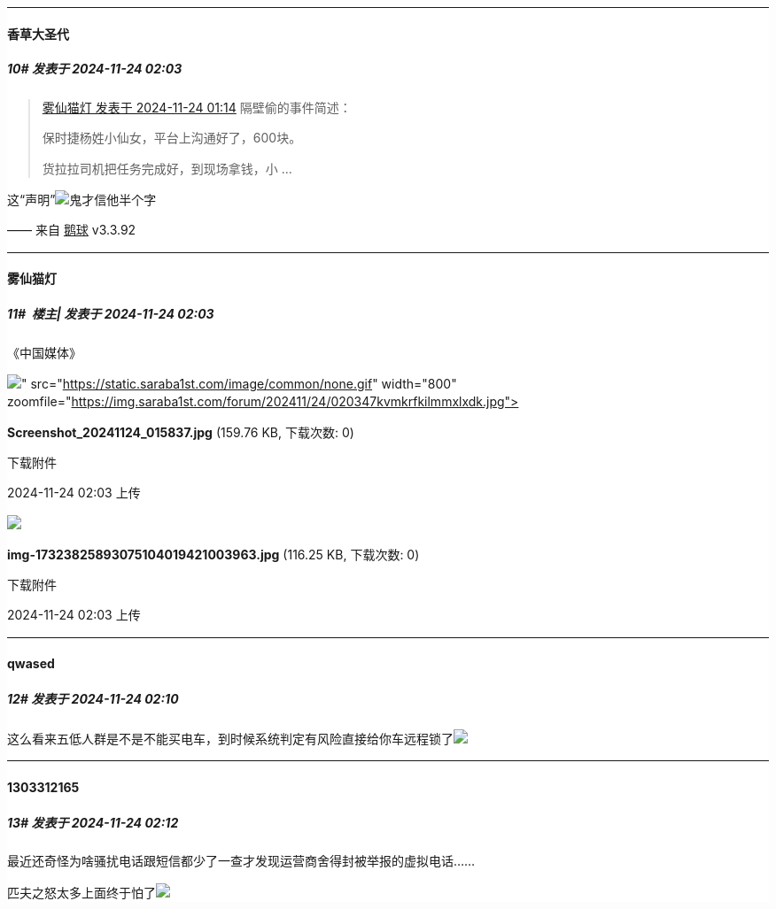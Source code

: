 *****

####  香草大圣代  
##### 10#       发表于 2024-11-24 02:03

<blockquote><a href="httphttps://bbs.saraba1st.com/2b/forum.php?mod=redirect&amp;goto=findpost&amp;pid=66762083&amp;ptid=2208001" target="_blank">雾仙猫灯 发表于 2024-11-24 01:14</a>
隔壁偷的事件简述：

保时捷杨姓小仙女，平台上沟通好了，600块。

货拉拉司机把任务完成好，到现场拿钱，小 ...</blockquote>
这“声明”<img src="https://static.saraba1st.com/image/smiley/face2017/049.png" referrerpolicy="no-referrer">鬼才信他半个字

—— 来自 [鹅球](https://www.pgyer.com/GcUxKd4w) v3.3.92

*****

####  雾仙猫灯  
##### 11#         楼主| 发表于 2024-11-24 02:03

《中国媒体》

<img src="https://img.saraba1st.com/forum/202411/24/020347kvmkrfkilmmxlxdk.jpg" referrerpolicy="no-referrer">" src="https://static.saraba1st.com/image/common/none.gif" width="800" zoomfile="https://img.saraba1st.com/forum/202411/24/020347kvmkrfkilmmxlxdk.jpg">

<strong>Screenshot_20241124_015837.jpg</strong> (159.76 KB, 下载次数: 0)

下载附件

2024-11-24 02:03 上传

<img src="https://img.saraba1st.com/forum/202411/24/020350y0e1quhclnw4rgne.jpg" referrerpolicy="no-referrer">

<strong>img-17323825893075104019421003963.jpg</strong> (116.25 KB, 下载次数: 0)

下载附件

2024-11-24 02:03 上传

*****

####  qwased  
##### 12#       发表于 2024-11-24 02:10

这么看来五低人群是不是不能买电车，到时候系统判定有风险直接给你车远程锁了<img src="https://static.saraba1st.com/image/smiley/face2017/067.png" referrerpolicy="no-referrer">

*****

####  1303312165  
##### 13#       发表于 2024-11-24 02:12

最近还奇怪为啥骚扰电话跟短信都少了一查才发现运营商舍得封被举报的虚拟电话……

匹夫之怒太多上面终于怕了<img src="https://static.saraba1st.com/image/smiley/face2017/019.png" referrerpolicy="no-referrer">
